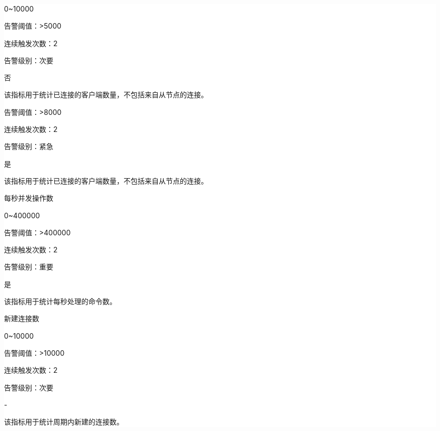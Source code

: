 <td class="cellrowborder" rowspan="2" valign="top" width="15.079999999999998%" headers="mcps1.2.6.1.2 "><p id="p19614204793310"><a name="p19614204793310"></a><a name="p19614204793310"></a>0~10000</p>
</td>
<td class="cellrowborder" valign="top" width="16.09%" headers="mcps1.2.6.1.3 "><p id="p1792152923416"><a name="p1792152923416"></a><a name="p1792152923416"></a>告警阈值：&gt;5000</p>
<p id="p879213293349"><a name="p879213293349"></a><a name="p879213293349"></a>连续触发次数：2</p>
<p id="p167921929173411"><a name="p167921929173411"></a><a name="p167921929173411"></a>告警级别：次要</p>
</td>
<td class="cellrowborder" valign="top" width="14.39%" headers="mcps1.2.6.1.4 "><p id="p5614134717338"><a name="p5614134717338"></a><a name="p5614134717338"></a>否</p>
</td>
<td class="cellrowborder" valign="top" width="40.839999999999996%" headers="mcps1.2.6.1.5 "><p id="p10908252156"><a name="p10908252156"></a><a name="p10908252156"></a>该指标用于统计已连接的客户端数量，不包括来自从节点的连接。</p>
</td>
</tr>
<tr id="row461418478339"><td class="cellrowborder" valign="top" headers="mcps1.2.6.1.1 "><p id="p11792162912347"><a name="p11792162912347"></a><a name="p11792162912347"></a>告警阈值：&gt;8000</p>
<p id="p1679322910340"><a name="p1679322910340"></a><a name="p1679322910340"></a>连续触发次数：2</p>
<p id="p14793429123415"><a name="p14793429123415"></a><a name="p14793429123415"></a>告警级别：紧急</p>
</td>
<td class="cellrowborder" valign="top" headers="mcps1.2.6.1.2 "><p id="p1261413474338"><a name="p1261413474338"></a><a name="p1261413474338"></a>是</p>
</td>
<td class="cellrowborder" valign="top" headers="mcps1.2.6.1.3 "><p id="p717665121811"><a name="p717665121811"></a><a name="p717665121811"></a>该指标用于统计已连接的客户端数量，不包括来自从节点的连接。</p>
</td>
</tr>
<tr id="row23318255167"><td class="cellrowborder" valign="top" width="13.600000000000001%" headers="mcps1.2.6.1.1 "><p id="p2331162561617"><a name="p2331162561617"></a><a name="p2331162561617"></a>每秒并发操作数</p>
</td>
<td class="cellrowborder" valign="top" width="15.079999999999998%" headers="mcps1.2.6.1.2 "><p id="p173311625161618"><a name="p173311625161618"></a><a name="p173311625161618"></a>0~400000</p>
</td>
<td class="cellrowborder" valign="top" width="16.09%" headers="mcps1.2.6.1.3 "><p id="p1094863323513"><a name="p1094863323513"></a><a name="p1094863323513"></a>告警阈值：&gt;400000</p>
<p id="p1294873323510"><a name="p1294873323510"></a><a name="p1294873323510"></a>连续触发次数：2</p>
<p id="p15948733123514"><a name="p15948733123514"></a><a name="p15948733123514"></a>告警级别：重要</p>
</td>
<td class="cellrowborder" valign="top" width="14.39%" headers="mcps1.2.6.1.4 "><p id="p733119255162"><a name="p733119255162"></a><a name="p733119255162"></a>是</p>
</td>
<td class="cellrowborder" valign="top" width="40.839999999999996%" headers="mcps1.2.6.1.5 "><p id="p1733142520163"><a name="p1733142520163"></a><a name="p1733142520163"></a>该指标用于统计每秒处理的命令数。</p>
</td>
</tr>
<tr id="row44698103613"><td class="cellrowborder" valign="top" width="13.600000000000001%" headers="mcps1.2.6.1.1 "><p id="p84616811362"><a name="p84616811362"></a><a name="p84616811362"></a>新建连接数</p>
</td>
<td class="cellrowborder" valign="top" width="15.079999999999998%" headers="mcps1.2.6.1.2 "><p id="p2462081365"><a name="p2462081365"></a><a name="p2462081365"></a>0~10000</p>
</td>
<td class="cellrowborder" valign="top" width="16.09%" headers="mcps1.2.6.1.3 "><p id="p1589632215404"><a name="p1589632215404"></a><a name="p1589632215404"></a>告警阈值：&gt;10000</p>
<p id="p18969224402"><a name="p18969224402"></a><a name="p18969224402"></a>连续触发次数：2</p>
<p id="p889672215405"><a name="p889672215405"></a><a name="p889672215405"></a>告警级别：次要</p>
</td>
<td class="cellrowborder" valign="top" width="14.39%" headers="mcps1.2.6.1.4 "><p id="p1446686361"><a name="p1446686361"></a><a name="p1446686361"></a>-</p>
</td>
<td class="cellrowborder" valign="top" width="40.839999999999996%" headers="mcps1.2.6.1.5 "><p id="p911815361363"><a name="p911815361363"></a><a name="p911815361363"></a>该指标用于统计周期内新建的连接数。</p>